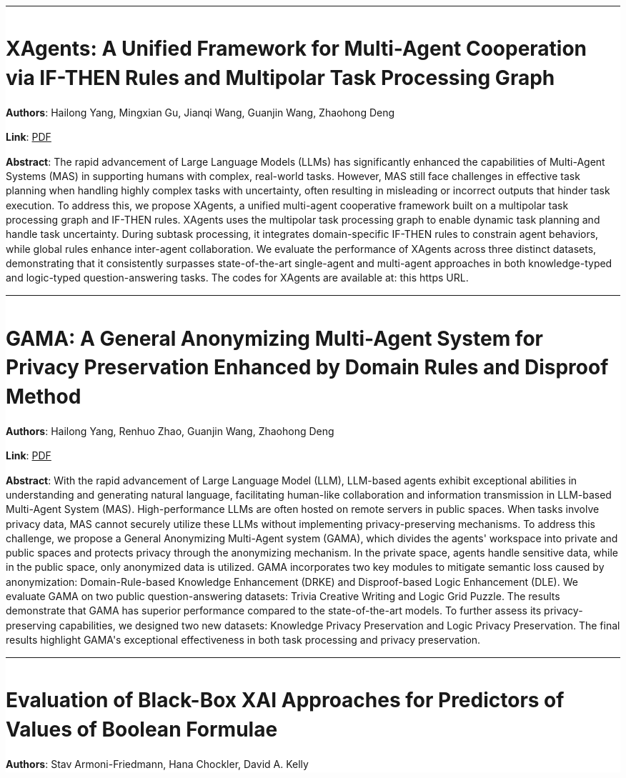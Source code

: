
---
# XAgents: A Unified Framework for Multi-Agent Cooperation via IF-THEN Rules and Multipolar Task Processing Graph 

**Authors**: Hailong Yang, Mingxian Gu, Jianqi Wang, Guanjin Wang, Zhaohong Deng  

**Link**: [PDF](https://arxiv.org/pdf/2509.10054)  

**Abstract**: The rapid advancement of Large Language Models (LLMs) has significantly enhanced the capabilities of Multi-Agent Systems (MAS) in supporting humans with complex, real-world tasks. However, MAS still face challenges in effective task planning when handling highly complex tasks with uncertainty, often resulting in misleading or incorrect outputs that hinder task execution. To address this, we propose XAgents, a unified multi-agent cooperative framework built on a multipolar task processing graph and IF-THEN rules. XAgents uses the multipolar task processing graph to enable dynamic task planning and handle task uncertainty. During subtask processing, it integrates domain-specific IF-THEN rules to constrain agent behaviors, while global rules enhance inter-agent collaboration. We evaluate the performance of XAgents across three distinct datasets, demonstrating that it consistently surpasses state-of-the-art single-agent and multi-agent approaches in both knowledge-typed and logic-typed question-answering tasks. The codes for XAgents are available at: this https URL. 

---
# GAMA: A General Anonymizing Multi-Agent System for Privacy Preservation Enhanced by Domain Rules and Disproof Method 

**Authors**: Hailong Yang, Renhuo Zhao, Guanjin Wang, Zhaohong Deng  

**Link**: [PDF](https://arxiv.org/pdf/2509.10018)  

**Abstract**: With the rapid advancement of Large Language Model (LLM), LLM-based agents exhibit exceptional abilities in understanding and generating natural language, facilitating human-like collaboration and information transmission in LLM-based Multi-Agent System (MAS). High-performance LLMs are often hosted on remote servers in public spaces. When tasks involve privacy data, MAS cannot securely utilize these LLMs without implementing privacy-preserving mechanisms. To address this challenge, we propose a General Anonymizing Multi-Agent system (GAMA), which divides the agents' workspace into private and public spaces and protects privacy through the anonymizing mechanism. In the private space, agents handle sensitive data, while in the public space, only anonymized data is utilized. GAMA incorporates two key modules to mitigate semantic loss caused by anonymization: Domain-Rule-based Knowledge Enhancement (DRKE) and Disproof-based Logic Enhancement (DLE). We evaluate GAMA on two public question-answering datasets: Trivia Creative Writing and Logic Grid Puzzle. The results demonstrate that GAMA has superior performance compared to the state-of-the-art models. To further assess its privacy-preserving capabilities, we designed two new datasets: Knowledge Privacy Preservation and Logic Privacy Preservation. The final results highlight GAMA's exceptional effectiveness in both task processing and privacy preservation. 

---
# Evaluation of Black-Box XAI Approaches for Predictors of Values of Boolean Formulae 

**Authors**: Stav Armoni-Friedmann, Hana Chockler, David A. Kelly  
